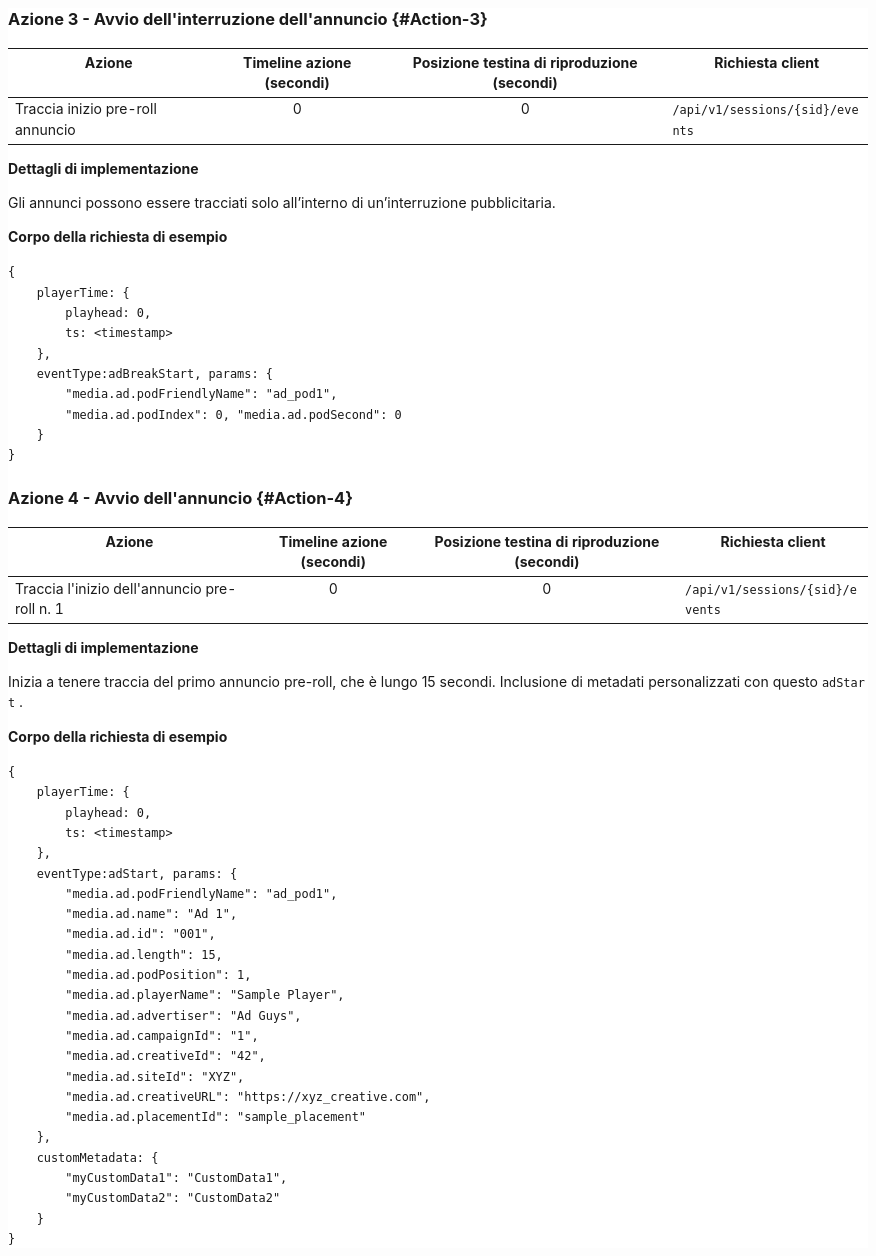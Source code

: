 ### Azione 3 - Avvio dell&#39;interruzione dell&#39;annuncio {#Action-3}

| Azione | Timeline azione (secondi) | Posizione testina di riproduzione (secondi) | Richiesta client |
| --- | :---: | :---: | --- |
| Traccia inizio pre-roll annuncio | 0 | 0 | `/api/v1/sessions/{sid}/events` |

**Dettagli di implementazione**

Gli annunci possono essere tracciati solo all’interno di un’interruzione pubblicitaria.

**Corpo della richiesta di esempio**

```
{
    playerTime: {
        playhead: 0,
        ts: <timestamp>
    },
    eventType:adBreakStart, params: {
        "media.ad.podFriendlyName": "ad_pod1",
        "media.ad.podIndex": 0, "media.ad.podSecond": 0
    }
}
```

### Azione 4 - Avvio dell&#39;annuncio {#Action-4}

| Azione | Timeline azione (secondi) | Posizione testina di riproduzione (secondi) | Richiesta client |
| --- | :---: | :---: | --- |
| Traccia l&#39;inizio dell&#39;annuncio pre-roll n. 1 | 0 | 0 | `/api/v1/sessions/{sid}/events` |

**Dettagli di implementazione**

Inizia a tenere traccia del primo annuncio pre-roll, che è lungo 15 secondi. Inclusione di metadati personalizzati con questo `adStart` .

**Corpo della richiesta di esempio**

```
{
    playerTime: {
        playhead: 0,
        ts: <timestamp>
    },
    eventType:adStart, params: {
        "media.ad.podFriendlyName": "ad_pod1",
        "media.ad.name": "Ad 1",
        "media.ad.id": "001",
        "media.ad.length": 15,
        "media.ad.podPosition": 1,
        "media.ad.playerName": "Sample Player",
        "media.ad.advertiser": "Ad Guys",
        "media.ad.campaignId": "1",
        "media.ad.creativeId": "42",
        "media.ad.siteId": "XYZ",
        "media.ad.creativeURL": "https://xyz_creative.com",
        "media.ad.placementId": "sample_placement"
    },
    customMetadata: {
        "myCustomData1": "CustomData1",
        "myCustomData2": "CustomData2"
    }
}
```
